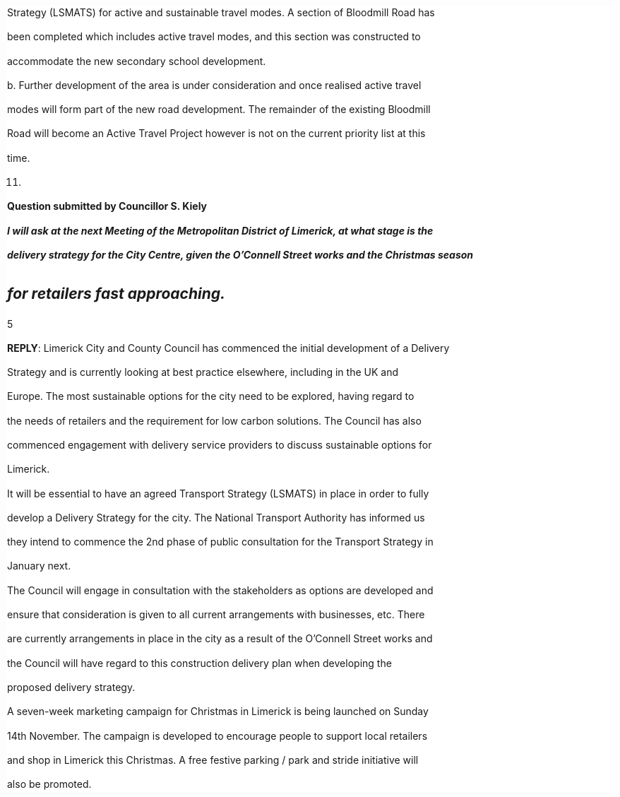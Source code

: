 Strategy (LSMATS) for active and sustainable travel modes. A section of Bloodmill Road has

been completed which includes active travel modes, and this section was constructed to

accommodate the new secondary school development.

b. Further development of the area is under consideration and once realised active travel

modes will form part of the new road development. The remainder of the existing Bloodmill

Road will become an Active Travel Project however is not on the current priority list at this

time.

11.

**Question submitted by Councillor S. Kiely**

***I will ask at the next Meeting of the Metropolitan District of Limerick, at what stage is the***

***delivery strategy for the City Centre, given the O’Connell Street works and the Christmas season***

***for retailers fast approaching.***
---
5

**REPLY**: Limerick City and County Council has commenced the initial development of a Delivery

Strategy and is currently looking at best practice elsewhere, including in the UK and

Europe. The most sustainable options for the city need to be explored, having regard to

the needs of retailers and the requirement for low carbon solutions. The Council has also

commenced engagement with delivery service providers to discuss sustainable options for

Limerick.

It will be essential to have an agreed Transport Strategy (LSMATS) in place in order to fully

develop a Delivery Strategy for the city. The National Transport Authority has informed us

they intend to commence the 2nd phase of public consultation for the Transport Strategy in

January next.

The Council will engage in consultation with the stakeholders as options are developed and

ensure that consideration is given to all current arrangements with businesses, etc. There

are currently arrangements in place in the city as a result of the O’Connell Street works and

the Council will have regard to this construction delivery plan when developing the

proposed delivery strategy.

A seven-week marketing campaign for Christmas in Limerick is being launched on Sunday

14th November. The campaign is developed to encourage people to support local retailers

and shop in Limerick this Christmas. A free festive parking / park and stride initiative will

also be promoted.
